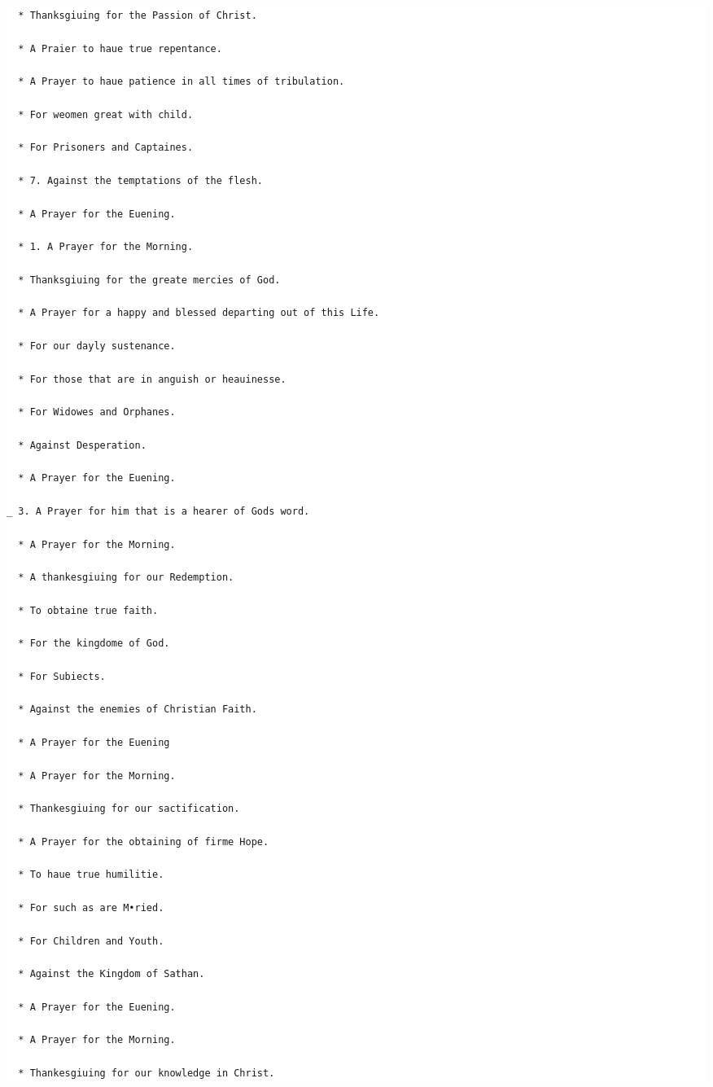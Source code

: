       * Thanksgiuing for the Passion of Christ.

      * A Praier to haue true repentance.

      * A Prayer to haue patience in all times of tribulation.

      * For weomen great with child.

      * For Prisoners and Captaines.

      * 7. Against the temptations of the flesh.

      * A Prayer for the Euening.

      * 1. A Prayer for the Morning.

      * Thanksgiuing for the greate mercies of God.

      * A Prayer for a happy and blessed departing out of this Life.

      * For our dayly sustenance.

      * For those that are in anguish or heauinesse.

      * For Widowes and Orphanes.

      * Against Desperation.

      * A Prayer for the Euening.

    _ 3. A Prayer for him that is a hearer of Gods word.

      * A Prayer for the Morning.

      * A thankesgiuing for our Redemption.

      * To obtaine true faith.

      * For the kingdome of God.

      * For Subiects.

      * Against the enemies of Christian Faith.

      * A Prayer for the Euening

      * A Prayer for the Morning.

      * Thankesgiuing for our sactification.

      * A Prayer for the obtaining of firme Hope.

      * To haue true humilitie.

      * For such as are M•ried.

      * For Children and Youth.

      * Against the Kingdom of Sathan.

      * A Prayer for the Euening.

      * A Prayer for the Morning.

      * Thankesgiuing for our knowledge in Christ.
